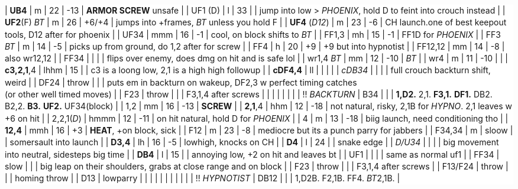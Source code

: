 | **UB4**                  | m        | 22    | -13        | **ARMOR SCREW** unsafe                                                                       |
| UF1 (D)                  | l        | 33    |            | jump into low > *PHOENIX*, hold D to feint into crouch instead                               |
| **UF2**(F)  *BT*         | m        | 26    | +6/+4      | jumps into +frames, *BT* unless you hold F                                                   |
| **UF4** (*D12*)          | m        | 23    | -6         | CH launch.one of best keepout tools, D12 after for phoenix                                   |
| UF34                     | mmm      | 16    | -1         | cool, on block shifts to *BT*                                                                |
| FF1,3                    | mh       | 15    | -1         | FF1D for *PHOENIX*                                                                           |
| FF3 *BT*                 | m        | 14    | -5         | picks up from ground, do 1,2 after for screw                                                 |
| FF4                      | h        | 20    | +9         | +9 but into hypnotist                                                                        |
| FF12,12                  | mm       | 14    | -8         | also wr12,12                                                                                 |
| FF34                     |          |       |            | flips over enemy, does dmg on hit and is safe lol                                            |
| wr1,4 *BT*               | mm       | 12    | -10        | *BT*                                                                                         |
| wr4                      | m        | 11    | -10        |                                                                                              |
| **c3,2,1**,4             | lhhm     | 15    |            | c3 is a loong low, 2,1 is a high high followup                                               |
| **cDF4,4**               | ll       |       |            |                                                                                              |
| *cDB34*                  |          |       |            | full crouch backturn shift, weird                                                            |
| DF24                     | throw    |       |            | puts em in backturn on wakeup, DF2,3 w perfect timing catches<br>(or other well timed moves) |
| F23                      | throw    |       |            | F3,1,4 after screws                                                                          |
|                          |          |       |            |                                                                                              |
| !! *BACKTURN*            | B34      |       |            | **1,D2.**  2,1.  **F3,1.**  **DF1.**  DB2.  B2,2.  **B3.**  **UF2.**  UF34(block)            |
| 1,2                      | mm       | 16    | -13        | **SCREW**                                                                                    |
| **2,1**,4                | hhm      | 12    | -18        | not natural, risky, 2,1B for *HYPNO*. 2,1 leaves w +6 on hit                                 |
| 2,2,1(*D*)               | hmmm     | 12    | -11        | on hit natural, hold D for *PHOENIX*                                                         |
| 4                        | m        | 13    | -18        | biig launch, need conditioning tho                                                           |
| **12,4**                 | mmh      | 16    | +3         | **HEAT**, +on  block, sick                                                                   |
| F12                      | m        | 23    | -8         | mediocre but its a punch parry for jabbers                                                   |
| F34,34                   | m        | sloow |            | somersault into launch                                                                       |
| **D3,4**                 | lh       | 16    | -5         | lowhigh, knocks on CH                                                                        |
| **D4**                   | l        | 24    |            | snake edge                                                                                   |
| *D/U34*                  |          |       |            | big movement into neutral, sidesteps big time                                                |
| **DB4**                  | l        | 15    |            | annoying low, +2 on hit and leaves bt                                                        |
| UF1                      |          |       |            | same as normal uf1                                                                           |
| FF34                     | slow     |       |            | big leap on their shoulders, grabs at close range and on block                               |
| F23                      | throw    |       |            | F3,1,4 after screws                                                                          |
| F13/F24                  | throw    |       |            | homing throw                                                                                 |
| D13                      | lowparry |       |            |                                                                                              |
|                          |          |       |            |                                                                                              |
| !! *HYPNOTIST*           | DB12     |       |            | 1,D2B.  F2,1B.  FF4.  *BT*2,1B.                                                              |